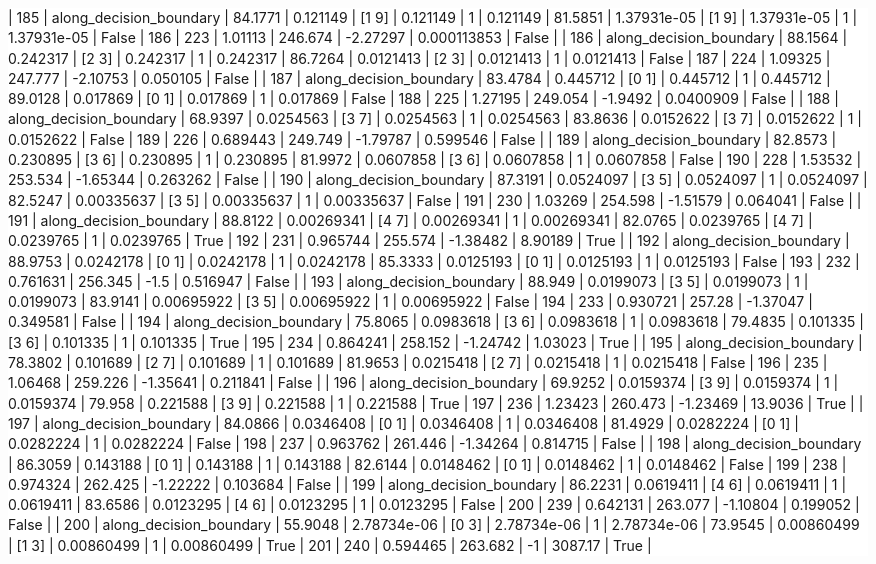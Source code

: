 | 185 | along_decision_boundary |     84.1771 | 0.121149    | [1 9]    |   0.121149    |      1 | 0.121149    |      81.5851 | 1.37931e-05 | [1 9]     |    1.37931e-05 |       1 | 1.37931e-05 | False     |    186 |             223 |                1.01113  |              246.674   | -2.27297   |      0.000113853 | False           |
| 186 | along_decision_boundary |     88.1564 | 0.242317    | [2 3]    |   0.242317    |      1 | 0.242317    |      86.7264 | 0.0121413   | [2 3]     |    0.0121413   |       1 | 0.0121413   | False     |    187 |             224 |                1.09325  |              247.777   | -2.10753   |      0.050105    | False           |
| 187 | along_decision_boundary |     83.4784 | 0.445712    | [0 1]    |   0.445712    |      1 | 0.445712    |      89.0128 | 0.017869    | [0 1]     |    0.017869    |       1 | 0.017869    | False     |    188 |             225 |                1.27195  |              249.054   | -1.9492    |      0.0400909   | False           |
| 188 | along_decision_boundary |     68.9397 | 0.0254563   | [3 7]    |   0.0254563   |      1 | 0.0254563   |      83.8636 | 0.0152622   | [3 7]     |    0.0152622   |       1 | 0.0152622   | False     |    189 |             226 |                0.689443 |              249.749   | -1.79787   |      0.599546    | False           |
| 189 | along_decision_boundary |     82.8573 | 0.230895    | [3 6]    |   0.230895    |      1 | 0.230895    |      81.9972 | 0.0607858   | [3 6]     |    0.0607858   |       1 | 0.0607858   | False     |    190 |             228 |                1.53532  |              253.534   | -1.65344   |      0.263262    | False           |
| 190 | along_decision_boundary |     87.3191 | 0.0524097   | [3 5]    |   0.0524097   |      1 | 0.0524097   |      82.5247 | 0.00335637  | [3 5]     |    0.00335637  |       1 | 0.00335637  | False     |    191 |             230 |                1.03269  |              254.598   | -1.51579   |      0.064041    | False           |
| 191 | along_decision_boundary |     88.8122 | 0.00269341  | [4 7]    |   0.00269341  |      1 | 0.00269341  |      82.0765 | 0.0239765   | [4 7]     |    0.0239765   |       1 | 0.0239765   | True      |    192 |             231 |                0.965744 |              255.574   | -1.38482   |      8.90189     | True            |
| 192 | along_decision_boundary |     88.9753 | 0.0242178   | [0 1]    |   0.0242178   |      1 | 0.0242178   |      85.3333 | 0.0125193   | [0 1]     |    0.0125193   |       1 | 0.0125193   | False     |    193 |             232 |                0.761631 |              256.345   | -1.5       |      0.516947    | False           |
| 193 | along_decision_boundary |     88.949  | 0.0199073   | [3 5]    |   0.0199073   |      1 | 0.0199073   |      83.9141 | 0.00695922  | [3 5]     |    0.00695922  |       1 | 0.00695922  | False     |    194 |             233 |                0.930721 |              257.28    | -1.37047   |      0.349581    | False           |
| 194 | along_decision_boundary |     75.8065 | 0.0983618   | [3 6]    |   0.0983618   |      1 | 0.0983618   |      79.4835 | 0.101335    | [3 6]     |    0.101335    |       1 | 0.101335    | True      |    195 |             234 |                0.864241 |              258.152   | -1.24742   |      1.03023     | True            |
| 195 | along_decision_boundary |     78.3802 | 0.101689    | [2 7]    |   0.101689    |      1 | 0.101689    |      81.9653 | 0.0215418   | [2 7]     |    0.0215418   |       1 | 0.0215418   | False     |    196 |             235 |                1.06468  |              259.226   | -1.35641   |      0.211841    | False           |
| 196 | along_decision_boundary |     69.9252 | 0.0159374   | [3 9]    |   0.0159374   |      1 | 0.0159374   |      79.958  | 0.221588    | [3 9]     |    0.221588    |       1 | 0.221588    | True      |    197 |             236 |                1.23423  |              260.473   | -1.23469   |     13.9036      | True            |
| 197 | along_decision_boundary |     84.0866 | 0.0346408   | [0 1]    |   0.0346408   |      1 | 0.0346408   |      81.4929 | 0.0282224   | [0 1]     |    0.0282224   |       1 | 0.0282224   | False     |    198 |             237 |                0.963762 |              261.446   | -1.34264   |      0.814715    | False           |
| 198 | along_decision_boundary |     86.3059 | 0.143188    | [0 1]    |   0.143188    |      1 | 0.143188    |      82.6144 | 0.0148462   | [0 1]     |    0.0148462   |       1 | 0.0148462   | False     |    199 |             238 |                0.974324 |              262.425   | -1.22222   |      0.103684    | False           |
| 199 | along_decision_boundary |     86.2231 | 0.0619411   | [4 6]    |   0.0619411   |      1 | 0.0619411   |      83.6586 | 0.0123295   | [4 6]     |    0.0123295   |       1 | 0.0123295   | False     |    200 |             239 |                0.642131 |              263.077   | -1.10804   |      0.199052    | False           |
| 200 | along_decision_boundary |     55.9048 | 2.78734e-06 | [0 3]    |   2.78734e-06 |      1 | 2.78734e-06 |      73.9545 | 0.00860499  | [1 3]     |    0.00860499  |       1 | 0.00860499  | True      |    201 |             240 |                0.594465 |              263.682   | -1         |   3087.17        | True            |